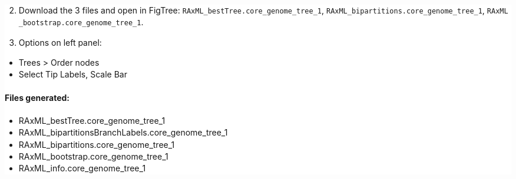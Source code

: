 2. Download the 3 files and open in FigTree: `RAxML_bestTree.core_genome_tree_1`, `RAxML_bipartitions.core_genome_tree_1`, `RAxML_bootstrap.core_genome_tree_1`.

3. Options on left panel:
  * Trees > Order nodes
  * Select Tip Labels, Scale Bar

#### Files generated:
* RAxML_bestTree.core_genome_tree_1
* RAxML_bipartitionsBranchLabels.core_genome_tree_1
* RAxML_bipartitions.core_genome_tree_1
* RAxML_bootstrap.core_genome_tree_1
* RAxML_info.core_genome_tree_1
